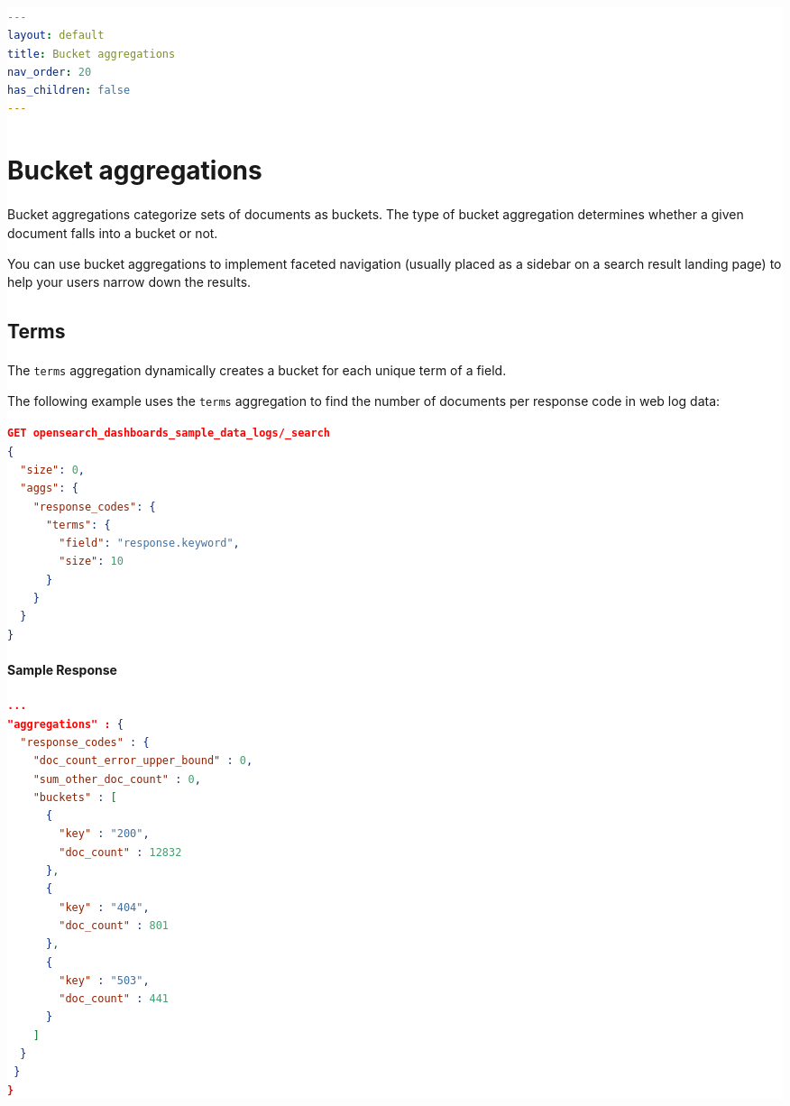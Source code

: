 ```yaml
---
layout: default
title: Bucket aggregations
nav_order: 20
has_children: false
---
```


# Bucket aggregations

Bucket aggregations categorize sets of documents as buckets. The type of bucket aggregation determines whether a given document falls into a bucket or not.

You can use bucket aggregations to implement faceted navigation (usually placed as a sidebar on a search result landing page) to help your users narrow down the results.

## Terms

The `terms` aggregation dynamically creates a bucket for each unique term of a field.

The following example uses the `terms` aggregation to find the number of documents per response code in web log data:

```json
GET opensearch_dashboards_sample_data_logs/_search
{
  "size": 0,
  "aggs": {
    "response_codes": {
      "terms": {
        "field": "response.keyword",
        "size": 10
      }
    }
  }
}
```

#### Sample Response

```json
...
"aggregations" : {
  "response_codes" : {
    "doc_count_error_upper_bound" : 0,
    "sum_other_doc_count" : 0,
    "buckets" : [
      {
        "key" : "200",
        "doc_count" : 12832
      },
      {
        "key" : "404",
        "doc_count" : 801
      },
      {
        "key" : "503",
        "doc_count" : 441
      }
    ]
  }
 }
}
```
